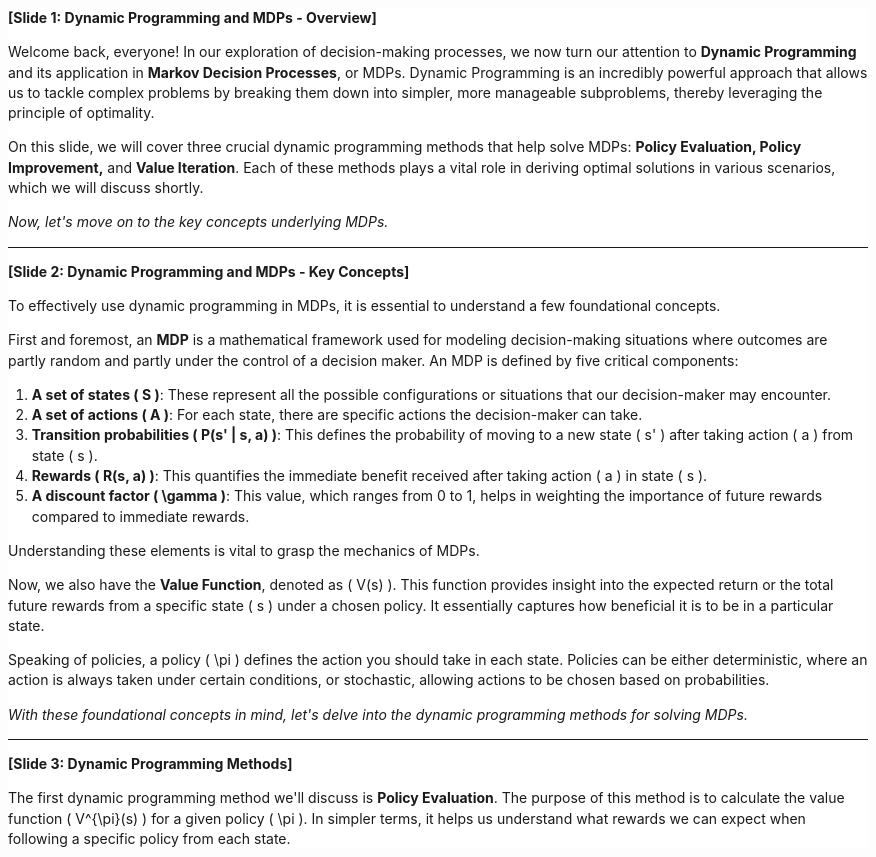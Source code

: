 
**[Slide 1: Dynamic Programming and MDPs - Overview]**

Welcome back, everyone! In our exploration of decision-making processes, we now turn our attention to **Dynamic Programming** and its application in **Markov Decision Processes**, or MDPs. Dynamic Programming is an incredibly powerful approach that allows us to tackle complex problems by breaking them down into simpler, more manageable subproblems, thereby leveraging the principle of optimality.

On this slide, we will cover three crucial dynamic programming methods that help solve MDPs: **Policy Evaluation, Policy Improvement,** and **Value Iteration**. Each of these methods plays a vital role in deriving optimal solutions in various scenarios, which we will discuss shortly.

*Now, let's move on to the key concepts underlying MDPs.*

---

**[Slide 2: Dynamic Programming and MDPs - Key Concepts]**

To effectively use dynamic programming in MDPs, it is essential to understand a few foundational concepts.

First and foremost, an **MDP** is a mathematical framework used for modeling decision-making situations where outcomes are partly random and partly under the control of a decision maker. An MDP is defined by five critical components: 

1. **A set of states \( S \)**: These represent all the possible configurations or situations that our decision-maker may encounter.
2. **A set of actions \( A \)**: For each state, there are specific actions the decision-maker can take.
3. **Transition probabilities \( P(s' | s, a) \)**: This defines the probability of moving to a new state \( s' \) after taking action \( a \) from state \( s \).
4. **Rewards \( R(s, a) \)**: This quantifies the immediate benefit received after taking action \( a \) in state \( s \).
5. **A discount factor \( \gamma \)**: This value, which ranges from 0 to 1, helps in weighting the importance of future rewards compared to immediate rewards.

Understanding these elements is vital to grasp the mechanics of MDPs. 

Now, we also have the **Value Function**, denoted as \( V(s) \). This function provides insight into the expected return or the total future rewards from a specific state \( s \) under a chosen policy. It essentially captures how beneficial it is to be in a particular state.

Speaking of policies, a policy \( \pi \) defines the action you should take in each state. Policies can be either deterministic, where an action is always taken under certain conditions, or stochastic, allowing actions to be chosen based on probabilities.

*With these foundational concepts in mind, let's delve into the dynamic programming methods for solving MDPs.*

---

**[Slide 3: Dynamic Programming Methods]**

The first dynamic programming method we'll discuss is **Policy Evaluation**. The purpose of this method is to calculate the value function \( V^{\pi}(s) \) for a given policy \( \pi \). In simpler terms, it helps us understand what rewards we can expect when following a specific policy from each state.
